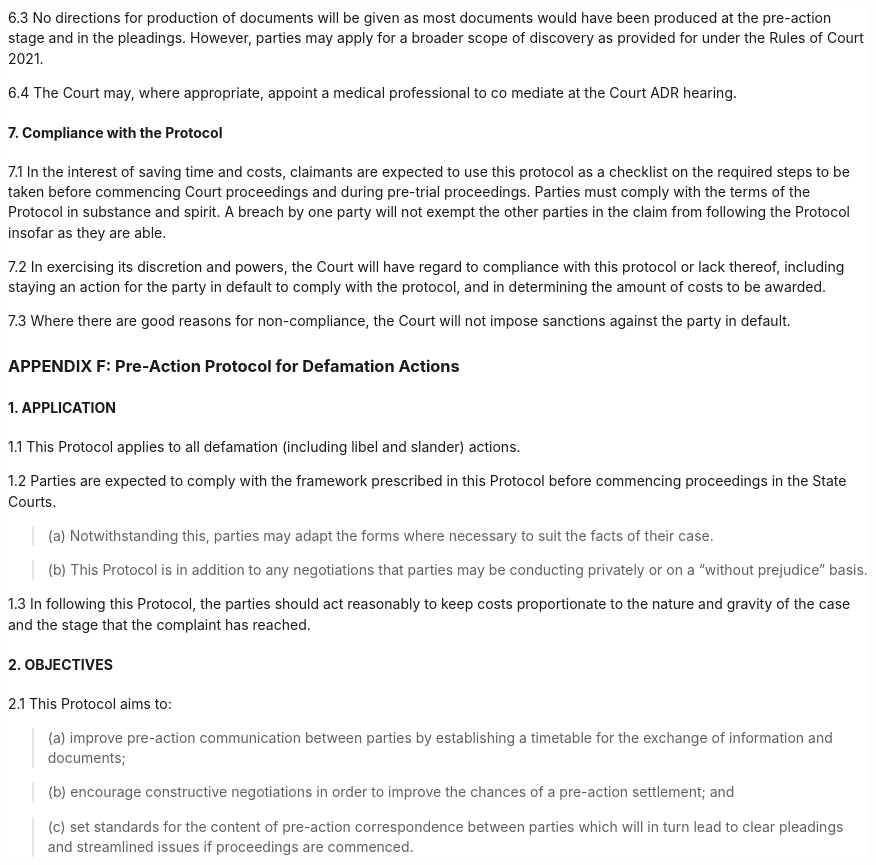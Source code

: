 6.3 No directions for production of documents will be given as most documents would have been produced at the pre-action stage and in the pleadings. However, parties may apply for a broader scope of discovery as provided for under the Rules of Court 2021.

6.4 The Court may, where appropriate, appoint a medical professional to co mediate at the Court ADR hearing.

#### 7. Compliance with the Protocol <a href="#7-compliance-with-the-protocol" id="7-compliance-with-the-protocol"></a>

7.1 In the interest of saving time and costs, claimants are expected to use this protocol as a checklist on the required steps to be taken before commencing Court proceedings and during pre-trial proceedings. Parties must comply with the terms of the Protocol in substance and spirit. A breach by one party will not exempt the other parties in the claim from following the Protocol insofar as they are able.

7.2 In exercising its discretion and powers, the Court will have regard to compliance with this protocol or lack thereof, including staying an action for the party in default to comply with the protocol, and in determining the amount of costs to be awarded.

7.3 Where there are good reasons for non-compliance, the Court will not impose sanctions against the party in default.

### APPENDIX F: Pre-Action Protocol for Defamation Actions <a href="#appendix-f-pre-action-protocol-for-defamation-actions" id="appendix-f-pre-action-protocol-for-defamation-actions"></a>

#### 1. **APPLICATION** <a href="#1-application-1" id="1-application-1"></a>

1.1 This Protocol applies to all defamation (including libel and slander) actions.

1.2 Parties are expected to comply with the framework prescribed in this Protocol before commencing proceedings in the State Courts.

> (a) Notwithstanding this, parties may adapt the forms where necessary to suit the facts of their case.

> (b) This Protocol is in addition to any negotiations that parties may be conducting privately or on a “without prejudice” basis.

1.3 In following this Protocol, the parties should act reasonably to keep costs proportionate to the nature and gravity of the case and the stage that the complaint has reached.

#### 2. **OBJECTIVES** <a href="#2-objectives" id="2-objectives"></a>

2.1 This Protocol aims to:

> (a) improve pre-action communication between parties by establishing a timetable for the exchange of information and documents;

> (b) encourage constructive negotiations in order to improve the chances of a pre-action settlement; and

> (c) set standards for the content of pre-action correspondence between parties which will in turn lead to clear pleadings and streamlined issues if proceedings are commenced.
